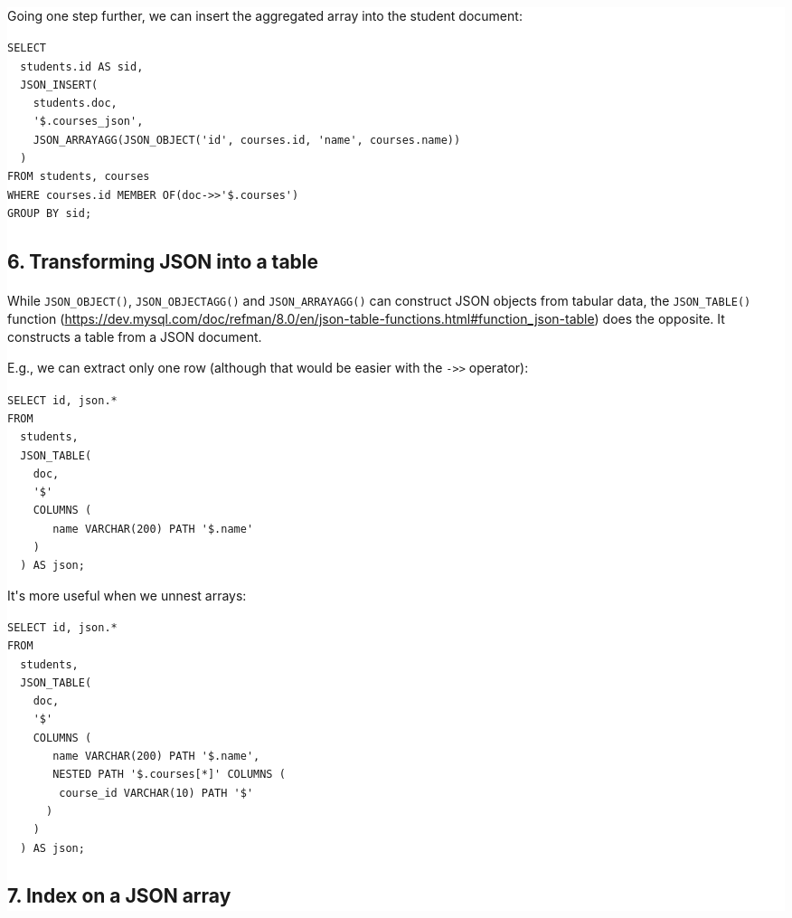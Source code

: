 Going one step further, we can insert the aggregated array into the
student document:

    SELECT
      students.id AS sid,
      JSON_INSERT(
        students.doc,
        '$.courses_json',
        JSON_ARRAYAGG(JSON_OBJECT('id', courses.id, 'name', courses.name))
      )
    FROM students, courses
    WHERE courses.id MEMBER OF(doc->>'$.courses')
    GROUP BY sid;


## 6. Transforming JSON into a table

While `JSON_OBJECT()`, `JSON_OBJECTAGG()` and `JSON_ARRAYAGG()` can
construct JSON objects from tabular data, the `JSON_TABLE()` function
(https://dev.mysql.com/doc/refman/8.0/en/json-table-functions.html#function_json-table)
does the opposite. It constructs a table from a JSON document.

E.g., we can extract only one row (although that would be easier with
the `->>` operator):

    SELECT id, json.*
    FROM
      students,
      JSON_TABLE(
        doc,
        '$'
        COLUMNS (
           name VARCHAR(200) PATH '$.name'
        )
      ) AS json;

It's more useful when we unnest arrays:

    SELECT id, json.*
    FROM
      students,
      JSON_TABLE(
        doc,
        '$'
        COLUMNS (
           name VARCHAR(200) PATH '$.name',
           NESTED PATH '$.courses[*]' COLUMNS (
            course_id VARCHAR(10) PATH '$'
          )
        )
      ) AS json;

## 7. Index on a JSON array
